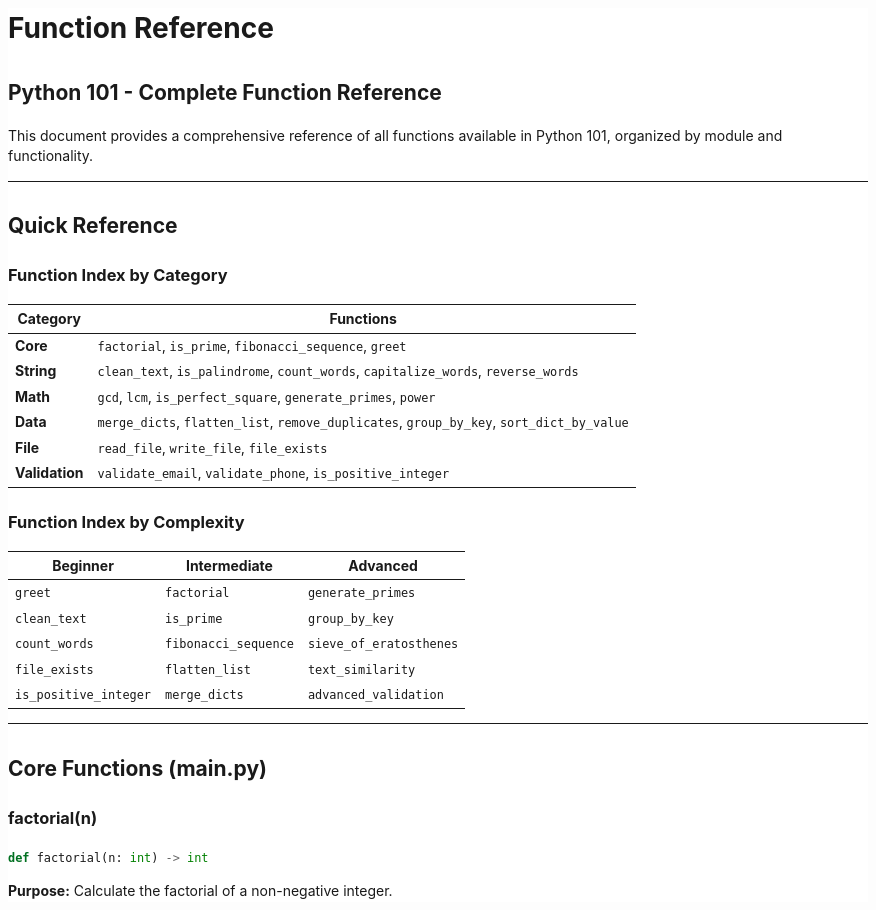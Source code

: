 # Function Reference

## Python 101 - Complete Function Reference

This document provides a comprehensive reference of all functions available in Python 101, organized by module and functionality.

---

## Quick Reference

### Function Index by Category

| Category | Functions |
|----------|-----------|
| **Core** | `factorial`, `is_prime`, `fibonacci_sequence`, `greet` |
| **String** | `clean_text`, `is_palindrome`, `count_words`, `capitalize_words`, `reverse_words` |
| **Math** | `gcd`, `lcm`, `is_perfect_square`, `generate_primes`, `power` |
| **Data** | `merge_dicts`, `flatten_list`, `remove_duplicates`, `group_by_key`, `sort_dict_by_value` |
| **File** | `read_file`, `write_file`, `file_exists` |
| **Validation** | `validate_email`, `validate_phone`, `is_positive_integer` |

### Function Index by Complexity

| Beginner | Intermediate | Advanced |
|----------|--------------|----------|
| `greet` | `factorial` | `generate_primes` |
| `clean_text` | `is_prime` | `group_by_key` |
| `count_words` | `fibonacci_sequence` | `sieve_of_eratosthenes` |
| `file_exists` | `flatten_list` | `text_similarity` |
| `is_positive_integer` | `merge_dicts` | `advanced_validation` |

---

## Core Functions (main.py)

### factorial(n)
```python
def factorial(n: int) -> int
```

**Purpose:** Calculate the factorial of a non-negative integer.

